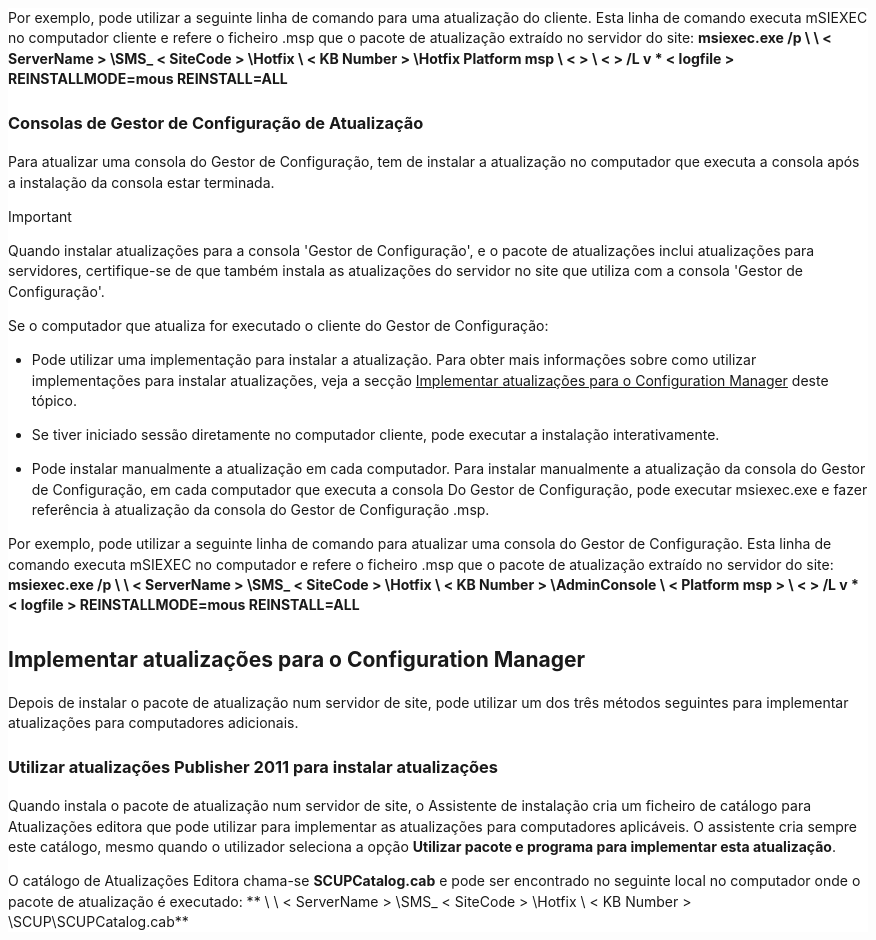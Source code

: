 Por exemplo, pode utilizar a seguinte linha de comando para uma atualização do cliente. Esta linha de comando executa mSIEXEC no computador cliente e refere o ficheiro .msp que o pacote de atualização extraído no servidor do site: **msiexec.exe /p \\ \\ &lt; ServerName \> \SMS_ &lt; SiteCode \> \Hotfix \\ &lt; KB Number \> \Hotfix Platform msp \\ &lt; \> \\ &lt; \> /L v \* &lt; logfile \> REINSTALLMODE=mous REINSTALL=ALL**  

###  <a name="update-configuration-manager-consoles"></a><a name="BKMK_console"></a>Consolas de Gestor de Configuração de Atualização  
Para atualizar uma consola do Gestor de Configuração, tem de instalar a atualização no computador que executa a consola após a instalação da consola estar terminada.  

> [!IMPORTANT]  
> Quando instalar atualizações para a consola 'Gestor de Configuração', e o pacote de atualizações inclui atualizações para servidores, certifique-se de que também instala as atualizações do servidor no site que utiliza com a consola 'Gestor de Configuração'.  

Se o computador que atualiza for executado o cliente do Gestor de Configuração:  

- Pode utilizar uma implementação para instalar a atualização. Para obter mais informações sobre como utilizar implementações para instalar atualizações, veja a secção [Implementar atualizações para o Configuration Manager](#BKMK_Deploy) deste tópico.  

- Se tiver iniciado sessão diretamente no computador cliente, pode executar a instalação interativamente.  

- Pode instalar manualmente a atualização em cada computador. Para instalar manualmente a atualização da consola do Gestor de Configuração, em cada computador que executa a consola Do Gestor de Configuração, pode executar msiexec.exe e fazer referência à atualização da consola do Gestor de Configuração .msp.  

Por exemplo, pode utilizar a seguinte linha de comando para atualizar uma consola do Gestor de Configuração. Esta linha de comando executa mSIEXEC no computador e refere o ficheiro .msp que o pacote de atualização extraído no servidor do site: **msiexec.exe /p \\ \\ &lt; ServerName \> \SMS_ &lt; SiteCode \> \Hotfix \\ &lt; KB Number \> \AdminConsole \\ &lt; Platform msp \> \\ &lt; \> /L v \* &lt; logfile \> REINSTALLMODE=mous REINSTALL=ALL**  

##  <a name="deploy-updates-for-configuration-manager"></a><a name="BKMK_Deploy"></a> Implementar atualizações para o Configuration Manager  
Depois de instalar o pacote de atualização num servidor de site, pode utilizar um dos três métodos seguintes para implementar atualizações para computadores adicionais.  

###  <a name="use-updates-publisher-2011-to-install-updates"></a><a name="BKMK_DeploySCUP"></a>Utilizar atualizações Publisher 2011 para instalar atualizações  
Quando instala o pacote de atualização num servidor de site, o Assistente de instalação cria um ficheiro de catálogo para Atualizações editora que pode utilizar para implementar as atualizações para computadores aplicáveis. O assistente cria sempre este catálogo, mesmo quando o utilizador seleciona a opção **Utilizar pacote e programa para implementar esta atualização**.  

O catálogo de Atualizações Editora chama-se **SCUPCatalog.cab** e pode ser encontrado no seguinte local no computador onde o pacote de atualização é executado: ** \\ \\ &lt; ServerName \> \SMS_ &lt; SiteCode \> \Hotfix \\ &lt; KB Number \> \SCUP\SCUPCatalog.cab**  
